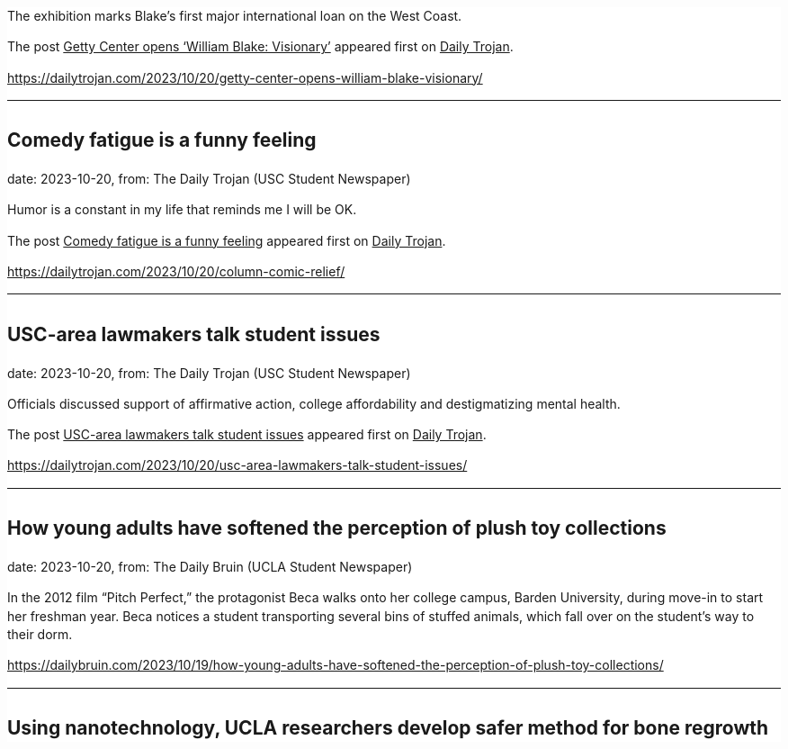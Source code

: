 <p>The exhibition marks Blake’s first major international loan on the West Coast.</p>
<p>The post <a rel="nofollow" href="https://dailytrojan.com/2023/10/20/getty-center-opens-william-blake-visionary/">Getty Center opens ‘William Blake: Visionary’</a> appeared first on <a rel="nofollow" href="https://dailytrojan.com">Daily Trojan</a>.</p>
 

<https://dailytrojan.com/2023/10/20/getty-center-opens-william-blake-visionary/>

---

## Comedy fatigue is a funny feeling

date: 2023-10-20, from: The Daily Trojan (USC Student Newspaper)

<p>Humor is a constant in my life that reminds me I will be OK. </p>
<p>The post <a rel="nofollow" href="https://dailytrojan.com/2023/10/20/column-comic-relief/">Comedy fatigue is a funny feeling</a> appeared first on <a rel="nofollow" href="https://dailytrojan.com">Daily Trojan</a>.</p>
 

<https://dailytrojan.com/2023/10/20/column-comic-relief/>

---

## USC-area lawmakers talk student issues

date: 2023-10-20, from: The Daily Trojan (USC Student Newspaper)

<p>Officials discussed support of affirmative action, college affordability and destigmatizing mental health.</p>
<p>The post <a rel="nofollow" href="https://dailytrojan.com/2023/10/20/usc-area-lawmakers-talk-student-issues/">USC-area lawmakers talk student issues</a> appeared first on <a rel="nofollow" href="https://dailytrojan.com">Daily Trojan</a>.</p>
 

<https://dailytrojan.com/2023/10/20/usc-area-lawmakers-talk-student-issues/>

---

## How young adults have softened the perception of plush toy collections

date: 2023-10-20, from: The Daily Bruin (UCLA Student Newspaper)

In the 2012 film &#8220;Pitch Perfect,&#8221; the protagonist Beca walks onto her college campus, Barden University, during move-in to start her freshman year.
Beca notices a student transporting several bins of stuffed animals, which fall over on the student’s way to their dorm. 

<https://dailybruin.com/2023/10/19/how-young-adults-have-softened-the-perception-of-plush-toy-collections/>

---

## Using nanotechnology, UCLA researchers develop safer method for bone regrowth
